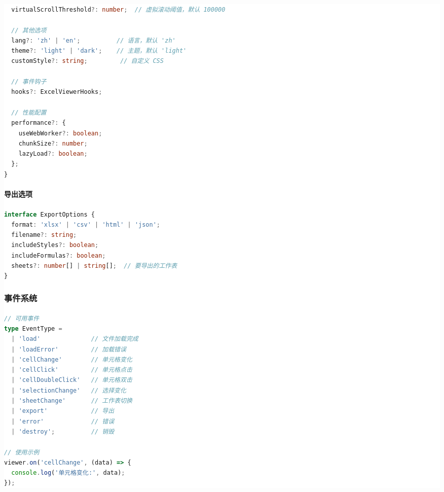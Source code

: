 ```typescript
  virtualScrollThreshold?: number;  // 虚拟滚动阈值，默认 100000
  
  // 其他选项
  lang?: 'zh' | 'en';          // 语言，默认 'zh'
  theme?: 'light' | 'dark';    // 主题，默认 'light'
  customStyle?: string;         // 自定义 CSS
  
  // 事件钩子
  hooks?: ExcelViewerHooks;
  
  // 性能配置
  performance?: {
    useWebWorker?: boolean;
    chunkSize?: number;
    lazyLoad?: boolean;
  };
}
```

#### 导出选项

```typescript
interface ExportOptions {
  format: 'xlsx' | 'csv' | 'html' | 'json';
  filename?: string;
  includeStyles?: boolean;
  includeFormulas?: boolean;
  sheets?: number[] | string[];  // 要导出的工作表
}
```

### 事件系统

```typescript
// 可用事件
type EventType =
  | 'load'              // 文件加载完成
  | 'loadError'         // 加载错误
  | 'cellChange'        // 单元格变化
  | 'cellClick'         // 单元格点击
  | 'cellDoubleClick'   // 单元格双击
  | 'selectionChange'   // 选择变化
  | 'sheetChange'       // 工作表切换
  | 'export'            // 导出
  | 'error'             // 错误
  | 'destroy';          // 销毁

// 使用示例
viewer.on('cellChange', (data) => {
  console.log('单元格变化:', data);
});
```
